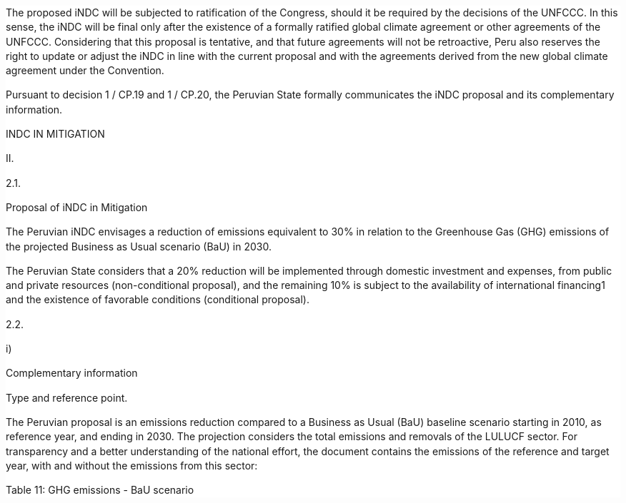 The proposed iNDC will be subjected to ratification of the Congress, should it be required by 
the decisions of the UNFCCC. In this sense, the iNDC will be final only after the existence of 
a  formally  ratified  global  climate  agreement  or  other  agreements  of  the  UNFCCC. 
Considering that this  proposal is tentative, and that future agreements will not be retroactive, 
Peru also reserves the right to update or adjust the iNDC in line with the current proposal 
and  with  the  agreements  derived  from  the  new  global  climate  agreement  under  the 
Convention. 
 
Pursuant to decision 1 / CP.19 and 1 / CP.20, the Peruvian State formally communicates the 
iNDC proposal and its complementary information. 
 
 
 
 
 
 
 
 
 
 
 
 
 
 
 
 

 

INDC IN MITIGATION 

II. 

 

2.1. 

Proposal of iNDC in Mitigation 

The Peruvian iNDC envisages a reduction of emissions equivalent to 30% in relation to 
the Greenhouse Gas (GHG) emissions of the projected Business as Usual scenario 
(BaU) in 2030. 
 
The  Peruvian  State  considers  that  a  20%  reduction  will  be  implemented  through 
domestic investment and expenses, from public and private resources (non-conditional 
proposal), and the remaining 10% is subject to the availability of international financing1 
and the existence of favorable conditions (conditional proposal). 

 
2.2. 
 

i) 

Complementary information 

 Type and reference point. 

The Peruvian proposal is an emissions reduction compared to a Business as Usual (BaU) 
baseline scenario starting in 2010, as reference year, and ending in 2030. The projection 
considers the total emissions and removals of the LULUCF sector. For transparency and a 
better understanding of the national effort, the document contains the emissions of the 
reference and target year, with and without the emissions from this sector:  
 

Table 11: GHG emissions - BaU scenario 

 
